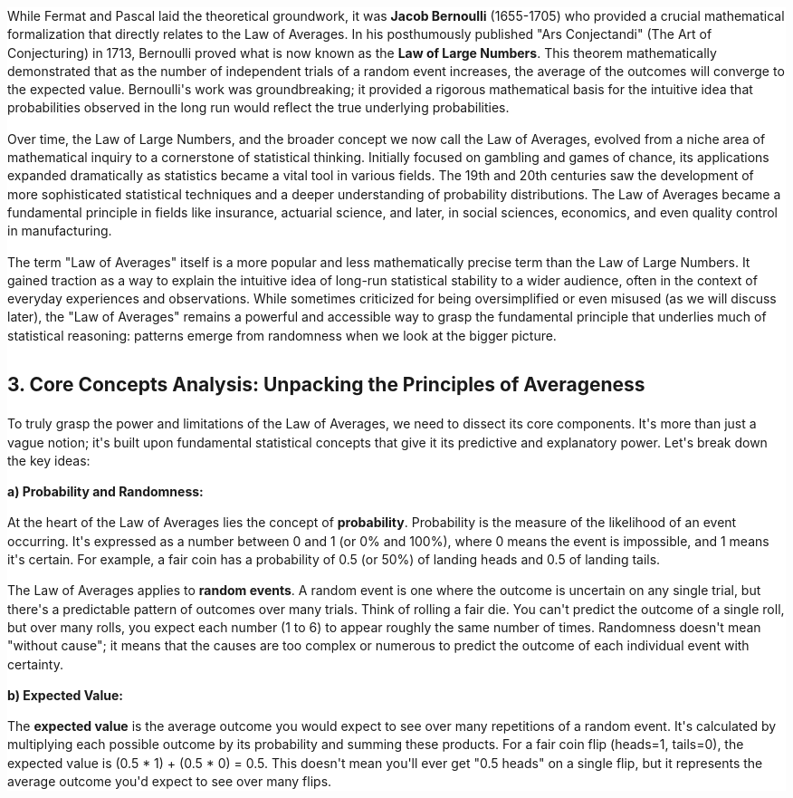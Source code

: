 While Fermat and Pascal laid the theoretical groundwork, it was **Jacob Bernoulli** (1655-1705) who provided a crucial mathematical formalization that directly relates to the Law of Averages. In his posthumously published "Ars Conjectandi" (The Art of Conjecturing) in 1713, Bernoulli proved what is now known as the **Law of Large Numbers**. This theorem mathematically demonstrated that as the number of independent trials of a random event increases, the average of the outcomes will converge to the expected value.  Bernoulli's work was groundbreaking; it provided a rigorous mathematical basis for the intuitive idea that probabilities observed in the long run would reflect the true underlying probabilities.

Over time, the Law of Large Numbers, and the broader concept we now call the Law of Averages, evolved from a niche area of mathematical inquiry to a cornerstone of statistical thinking.  Initially focused on gambling and games of chance, its applications expanded dramatically as statistics became a vital tool in various fields.  The 19th and 20th centuries saw the development of more sophisticated statistical techniques and a deeper understanding of probability distributions.  The Law of Averages became a fundamental principle in fields like insurance, actuarial science, and later, in social sciences, economics, and even quality control in manufacturing.

The term "Law of Averages" itself is a more popular and less mathematically precise term than the Law of Large Numbers. It gained traction as a way to explain the intuitive idea of long-run statistical stability to a wider audience, often in the context of everyday experiences and observations.  While sometimes criticized for being oversimplified or even misused (as we will discuss later), the "Law of Averages" remains a powerful and accessible way to grasp the fundamental principle that underlies much of statistical reasoning:  patterns emerge from randomness when we look at the bigger picture.

## 3. Core Concepts Analysis: Unpacking the Principles of Averageness

To truly grasp the power and limitations of the Law of Averages, we need to dissect its core components. It's more than just a vague notion; it's built upon fundamental statistical concepts that give it its predictive and explanatory power. Let's break down the key ideas:

**a) Probability and Randomness:**

At the heart of the Law of Averages lies the concept of **probability**. Probability is the measure of the likelihood of an event occurring. It's expressed as a number between 0 and 1 (or 0% and 100%), where 0 means the event is impossible, and 1 means it's certain. For example, a fair coin has a probability of 0.5 (or 50%) of landing heads and 0.5 of landing tails.

The Law of Averages applies to **random events**.  A random event is one where the outcome is uncertain on any single trial, but there's a predictable pattern of outcomes over many trials. Think of rolling a fair die. You can't predict the outcome of a single roll, but over many rolls, you expect each number (1 to 6) to appear roughly the same number of times.  Randomness doesn't mean "without cause"; it means that the causes are too complex or numerous to predict the outcome of each individual event with certainty.

**b) Expected Value:**

The **expected value** is the average outcome you would expect to see over many repetitions of a random event.  It's calculated by multiplying each possible outcome by its probability and summing these products. For a fair coin flip (heads=1, tails=0), the expected value is (0.5 * 1) + (0.5 * 0) = 0.5.  This doesn't mean you'll ever get "0.5 heads" on a single flip, but it represents the average outcome you'd expect to see over many flips.
